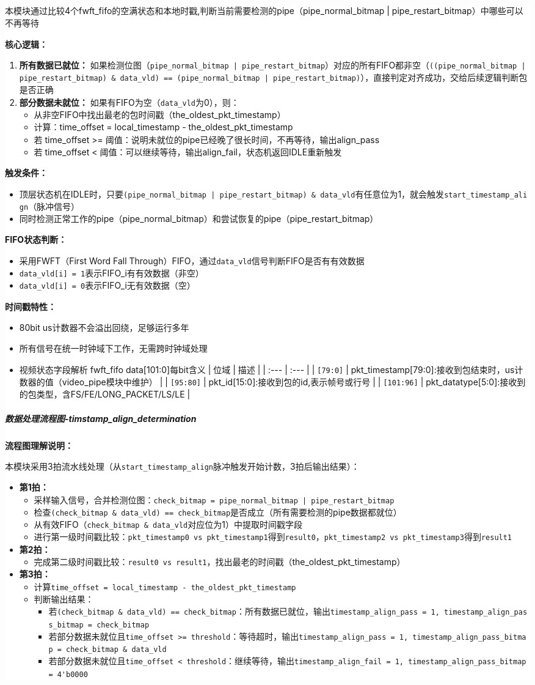 本模块通过比较4个fwft_fifo的空满状态和本地时戳,判断当前需要检测的pipe（pipe_normal_bitmap | pipe_restart_bitmap）中哪些可以不再等待

**核心逻辑：**

1. **所有数据已就位：** 如果检测位图（`pipe_normal_bitmap | pipe_restart_bitmap`）对应的所有FIFO都非空（`((pipe_normal_bitmap | pipe_restart_bitmap) & data_vld) == (pipe_normal_bitmap | pipe_restart_bitmap)`），直接判定对齐成功，交给后续逻辑判断包是否正确
2. **部分数据未就位：** 如果有FIFO为空（`data_vld`为0），则：
   - 从非空FIFO中找出最老的包时间戳（the_oldest_pkt_timestamp）
   - 计算：time_offset = local_timestamp - the_oldest_pkt_timestamp
   - 若 time_offset >= 阈值：说明未就位的pipe已经晚了很长时间，不再等待，输出align_pass
   - 若 time_offset < 阈值：可以继续等待，输出align_fail，状态机返回IDLE重新触发

**触发条件：**

- 顶层状态机在IDLE时，只要`(pipe_normal_bitmap | pipe_restart_bitmap) & data_vld`有任意位为1，就会触发`start_timestamp_align`（脉冲信号）
- 同时检测正常工作的pipe（pipe_normal_bitmap）和尝试恢复的pipe（pipe_restart_bitmap）

**FIFO状态判断：**

- 采用FWFT（First Word Fall Through）FIFO，通过`data_vld`信号判断FIFO是否有有效数据
- `data_vld[i] = 1`表示FIFO_i有有效数据（非空）
- `data_vld[i] = 0`表示FIFO_i无有效数据（空）

**时间戳特性：**

- 80bit us计数器不会溢出回绕，足够运行多年
- 所有信号在统一时钟域下工作，无需跨时钟域处理

- 视频状态字段解析
fwft_fifo data[101:0]每bit含义
| 位域 | 描述 |
| :--- | :--- |
| `[79:0]` | pkt_timestamp[79:0]:接收到包结束时，us计数器的值（video_pipe模块中维护） |
| `[95:80]` | pkt_id[15:0]:接收到包的id,表示帧号或行号 |
| `[101:96]` | pkt_datatype[5:0]:接收到的包类型，含FS/FE/LONG_PACKET/LS/LE |

##### 数据处理流程图-timstamp_align_determination

**流程图理解说明：**

本模块采用3拍流水线处理（从`start_timestamp_align`脉冲触发开始计数，3拍后输出结果）：

- **第1拍：**
  - 采样输入信号，合并检测位图：`check_bitmap = pipe_normal_bitmap | pipe_restart_bitmap`
  - 检查`(check_bitmap & data_vld) == check_bitmap`是否成立（所有需要检测的pipe数据都就位）
  - 从有效FIFO（`check_bitmap & data_vld`对应位为1）中提取时间戳字段
  - 进行第一级时间戳比较：`pkt_timestamp0 vs pkt_timestamp1`得到`result0`，`pkt_timestamp2 vs pkt_timestamp3`得到`result1`
- **第2拍：**
  - 完成第二级时间戳比较：`result0 vs result1`，找出最老的时间戳（the_oldest_pkt_timestamp）
- **第3拍：**
  - 计算`time_offset = local_timestamp - the_oldest_pkt_timestamp`
  - 判断输出结果：
    - 若`(check_bitmap & data_vld) == check_bitmap`：所有数据已就位，输出`timestamp_align_pass = 1, timestamp_align_pass_bitmap = check_bitmap`
    - 若部分数据未就位且`time_offset >= threshold`：等待超时，输出`timestamp_align_pass = 1, timestamp_align_pass_bitmap = check_bitmap & data_vld`
    - 若部分数据未就位且`time_offset < threshold`：继续等待，输出`timestamp_align_fail = 1, timestamp_align_pass_bitmap = 4'b0000`
